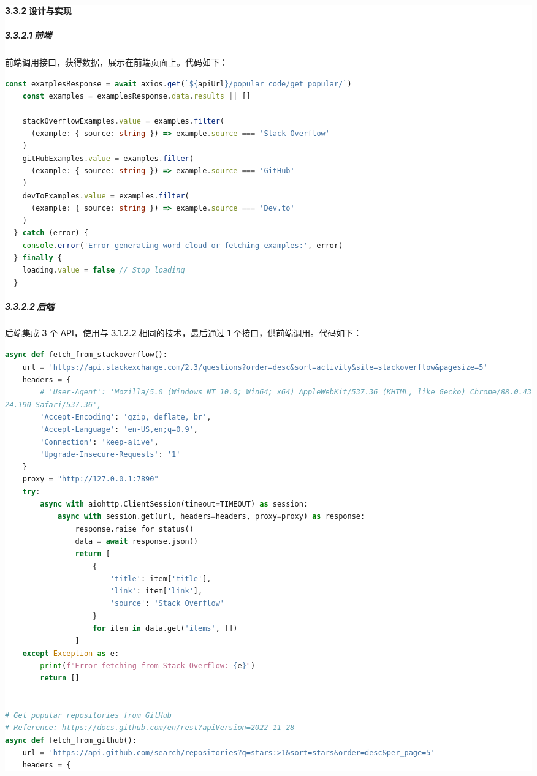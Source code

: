 #### 3.3.2 设计与实现

##### 3.3.2.1 前端

前端调用接口，获得数据，展示在前端页面上。代码如下：

```typescript
const examplesResponse = await axios.get(`${apiUrl}/popular_code/get_popular/`)
    const examples = examplesResponse.data.results || []

    stackOverflowExamples.value = examples.filter(
      (example: { source: string }) => example.source === 'Stack Overflow'
    )
    gitHubExamples.value = examples.filter(
      (example: { source: string }) => example.source === 'GitHub'
    )
    devToExamples.value = examples.filter(
      (example: { source: string }) => example.source === 'Dev.to'
    )
  } catch (error) {
    console.error('Error generating word cloud or fetching examples:', error)
  } finally {
    loading.value = false // Stop loading
  }
```

##### 3.3.2.2 后端

后端集成 3 个 API，使用与 3.1.2.2 相同的技术，最后通过 1 个接口，供前端调用。代码如下：

```python
async def fetch_from_stackoverflow():
    url = 'https://api.stackexchange.com/2.3/questions?order=desc&sort=activity&site=stackoverflow&pagesize=5'
    headers = {
        # 'User-Agent': 'Mozilla/5.0 (Windows NT 10.0; Win64; x64) AppleWebKit/537.36 (KHTML, like Gecko) Chrome/88.0.4324.190 Safari/537.36',
        'Accept-Encoding': 'gzip, deflate, br',
        'Accept-Language': 'en-US,en;q=0.9',
        'Connection': 'keep-alive',
        'Upgrade-Insecure-Requests': '1'
    }
    proxy = "http://127.0.0.1:7890"
    try:
        async with aiohttp.ClientSession(timeout=TIMEOUT) as session:
            async with session.get(url, headers=headers, proxy=proxy) as response:
                response.raise_for_status()
                data = await response.json()
                return [
                    {
                        'title': item['title'],
                        'link': item['link'],
                        'source': 'Stack Overflow'
                    }
                    for item in data.get('items', [])
                ]
    except Exception as e:
        print(f"Error fetching from Stack Overflow: {e}")
        return []


# Get popular repositories from GitHub
# Reference: https://docs.github.com/en/rest?apiVersion=2022-11-28
async def fetch_from_github():
    url = 'https://api.github.com/search/repositories?q=stars:>1&sort=stars&order=desc&per_page=5'
    headers = {
```